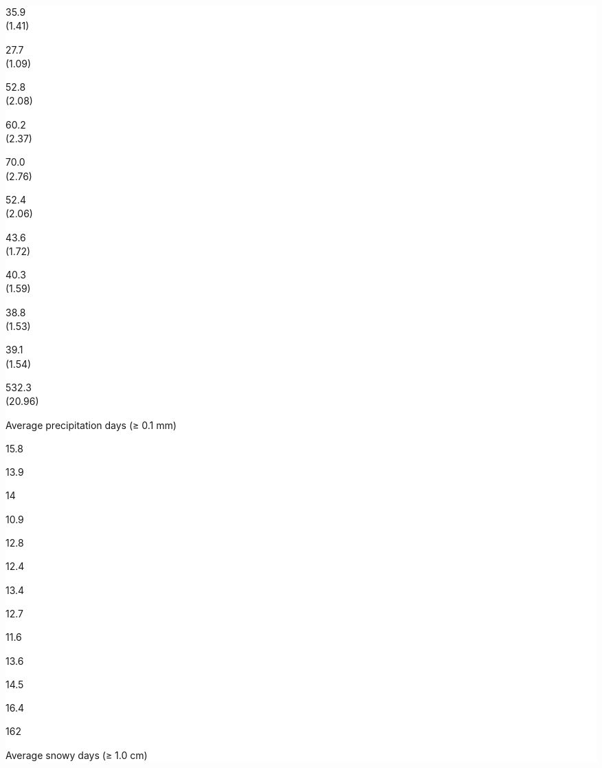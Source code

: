35.9  
(1.41)

27.7  
(1.09)

52.8  
(2.08)

60.2  
(2.37)

70.0  
(2.76)

52.4  
(2.06)

43.6  
(1.72)

40.3  
(1.59)

38.8  
(1.53)

39.1  
(1.54)

532.3  
(20.96)

Average precipitation days (≥ 0.1 mm)

15.8

13.9

14

10.9

12.8

12.4

13.4

12.7

11.6

13.6

14.5

16.4

162

Average snowy days (≥ 1.0 cm)
